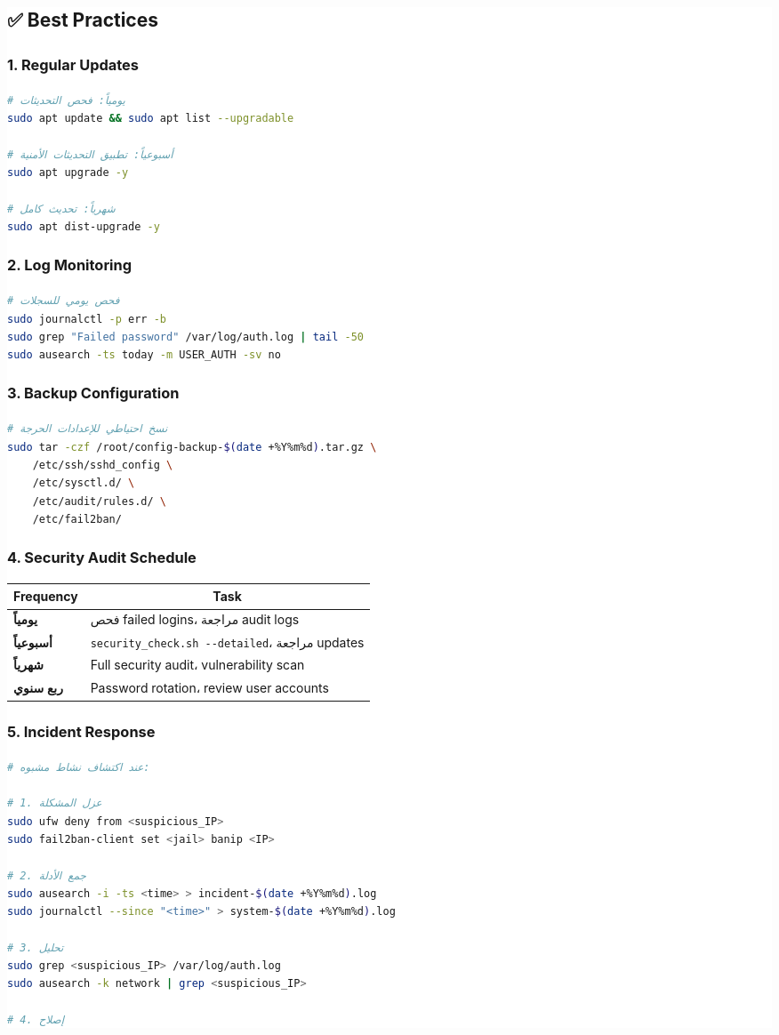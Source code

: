 
## ✅ Best Practices

### 1. Regular Updates

```bash
# يومياً: فحص التحديثات
sudo apt update && sudo apt list --upgradable

# أسبوعياً: تطبيق التحديثات الأمنية
sudo apt upgrade -y

# شهرياً: تحديث كامل
sudo apt dist-upgrade -y
```

### 2. Log Monitoring

```bash
# فحص يومي للسجلات
sudo journalctl -p err -b
sudo grep "Failed password" /var/log/auth.log | tail -50
sudo ausearch -ts today -m USER_AUTH -sv no
```

### 3. Backup Configuration

```bash
# نسخ احتياطي للإعدادات الحرجة
sudo tar -czf /root/config-backup-$(date +%Y%m%d).tar.gz \
    /etc/ssh/sshd_config \
    /etc/sysctl.d/ \
    /etc/audit/rules.d/ \
    /etc/fail2ban/
```

### 4. Security Audit Schedule

| Frequency | Task |
|-----------|------|
| **يومياً** | فحص failed logins، مراجعة audit logs |
| **أسبوعياً** | `security_check.sh --detailed`، مراجعة updates |
| **شهرياً** | Full security audit، vulnerability scan |
| **ربع سنوي** | Password rotation، review user accounts |

### 5. Incident Response

```bash
# عند اكتشاف نشاط مشبوه:

# 1. عزل المشكلة
sudo ufw deny from <suspicious_IP>
sudo fail2ban-client set <jail> banip <IP>

# 2. جمع الأدلة
sudo ausearch -i -ts <time> > incident-$(date +%Y%m%d).log
sudo journalctl --since "<time>" > system-$(date +%Y%m%d).log

# 3. تحليل
sudo grep <suspicious_IP> /var/log/auth.log
sudo ausearch -k network | grep <suspicious_IP>

# 4. إصلاح
```
